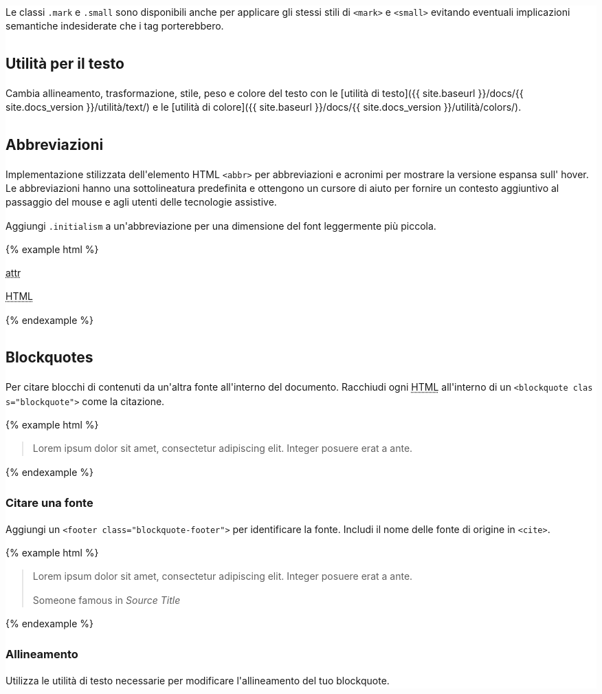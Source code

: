 Le classi `.mark` e `.small` sono disponibili anche per applicare gli stessi stili di `<mark>` e `<small>` evitando eventuali implicazioni semantiche indesiderate che i tag porterebbero.

## Utilità per il testo

Cambia allineamento, trasformazione, stile, peso e colore del testo con le [utilità di testo]({{ site.baseurl }}/docs/{{ site.docs_version }}/utilità/text/) e le [utilità di colore]({{ site.baseurl }}/docs/{{ site.docs_version }}/utilità/colors/).

## Abbreviazioni

Implementazione stilizzata dell'elemento HTML `<abbr>` per abbreviazioni e acronimi per mostrare la versione espansa sull' hover. Le abbreviazioni hanno una sottolineatura predefinita e ottengono un cursore di aiuto per fornire un contesto aggiuntivo al passaggio del mouse e agli utenti delle tecnologie assistive.

Aggiungi `.initialism` a un'abbreviazione per una dimensione del font leggermente più piccola.

{% example html %}
<p><abbr title="attribute">attr</abbr></p>
<p><abbr title="HyperText Markup Language" class="initialism">HTML</abbr></p>
{% endexample %}

## Blockquotes

Per citare blocchi di contenuti da un'altra fonte all'interno del documento. Racchiudi ogni <abbr title="HyperText Markup Language">HTML</abbr> all'interno di un  `<blockquote class="blockquote">` come la citazione.

{% example html %}
<blockquote class="blockquote">
  <p class="mb-0">Lorem ipsum dolor sit amet, consectetur adipiscing elit. Integer posuere erat a ante.</p>
</blockquote>
{% endexample %}

### Citare una fonte

Aggiungi un `<footer class="blockquote-footer">` per identificare la fonte. Includi il nome delle fonte di origine in `<cite>`.

{% example html %}
<blockquote class="blockquote">
  <p class="mb-0">Lorem ipsum dolor sit amet, consectetur adipiscing elit. Integer posuere erat a ante.</p>
  <footer class="blockquote-footer">Someone famous in <cite title="Source Title">Source Title</cite></footer>
</blockquote>
{% endexample %}

### Allineamento

Utilizza le utilità di testo necessarie per modificare l'allineamento del tuo blockquote.
